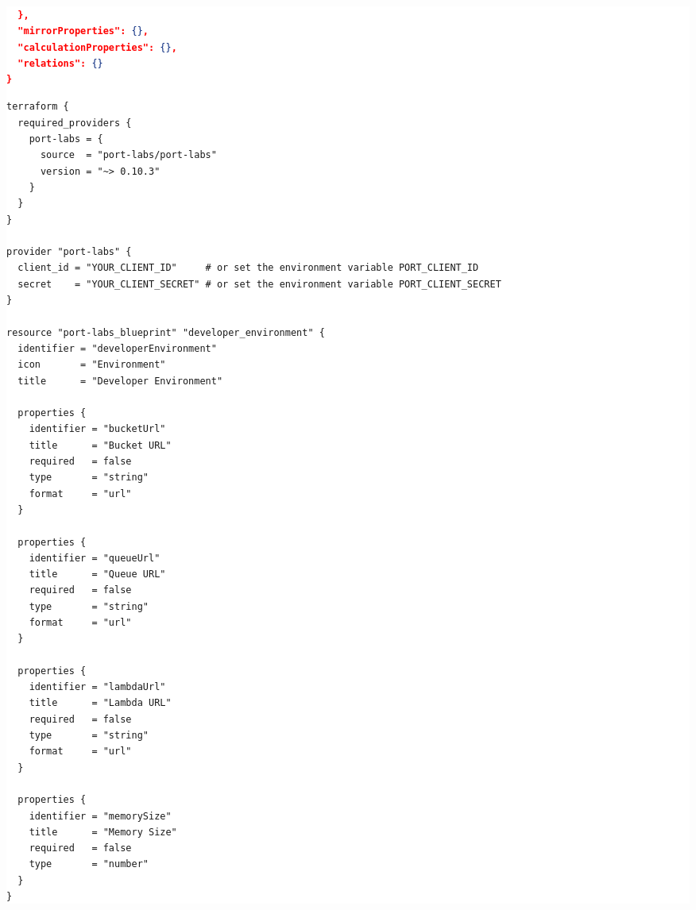 ```json showLineNumbers
  },
  "mirrorProperties": {},
  "calculationProperties": {},
  "relations": {}
}
```

</TabItem>

<TabItem value="terraform">

```hcl showLineNumbers
terraform {
  required_providers {
    port-labs = {
      source  = "port-labs/port-labs"
      version = "~> 0.10.3"
    }
  }
}

provider "port-labs" {
  client_id = "YOUR_CLIENT_ID"     # or set the environment variable PORT_CLIENT_ID
  secret    = "YOUR_CLIENT_SECRET" # or set the environment variable PORT_CLIENT_SECRET
}

resource "port-labs_blueprint" "developer_environment" {
  identifier = "developerEnvironment"
  icon       = "Environment"
  title      = "Developer Environment"

  properties {
    identifier = "bucketUrl"
    title      = "Bucket URL"
    required   = false
    type       = "string"
    format     = "url"
  }

  properties {
    identifier = "queueUrl"
    title      = "Queue URL"
    required   = false
    type       = "string"
    format     = "url"
  }

  properties {
    identifier = "lambdaUrl"
    title      = "Lambda URL"
    required   = false
    type       = "string"
    format     = "url"
  }

  properties {
    identifier = "memorySize"
    title      = "Memory Size"
    required   = false
    type       = "number"
  }
}
```
